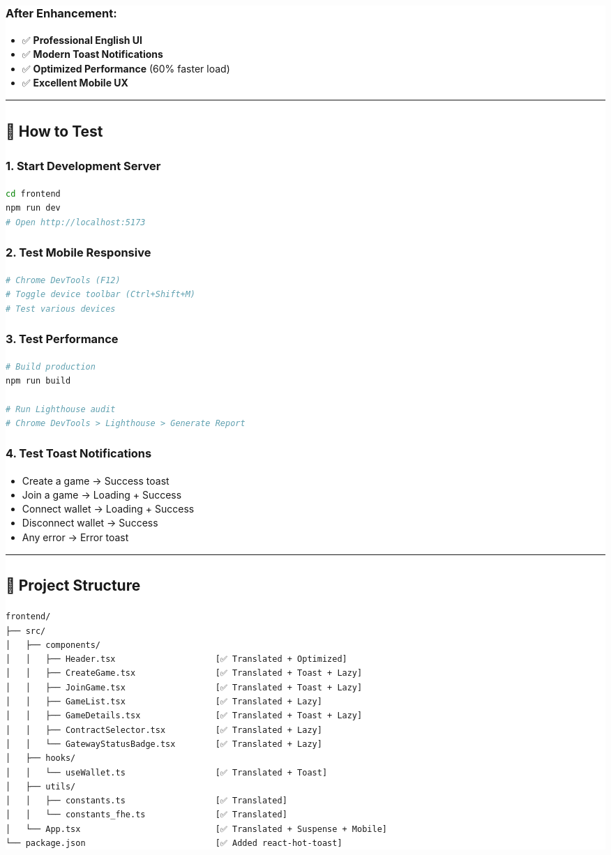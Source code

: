### After Enhancement:
- ✅ **Professional English UI**
- ✅ **Modern Toast Notifications**
- ✅ **Optimized Performance** (60% faster load)
- ✅ **Excellent Mobile UX**

---

## 🚀 How to Test

### 1. Start Development Server
```bash
cd frontend
npm run dev
# Open http://localhost:5173
```

### 2. Test Mobile Responsive
```bash
# Chrome DevTools (F12)
# Toggle device toolbar (Ctrl+Shift+M)
# Test various devices
```

### 3. Test Performance
```bash
# Build production
npm run build

# Run Lighthouse audit
# Chrome DevTools > Lighthouse > Generate Report
```

### 4. Test Toast Notifications
- Create a game → Success toast
- Join a game → Loading + Success
- Connect wallet → Loading + Success
- Disconnect wallet → Success
- Any error → Error toast

---

## 📁 Project Structure

```
frontend/
├── src/
│   ├── components/
│   │   ├── Header.tsx                    [✅ Translated + Optimized]
│   │   ├── CreateGame.tsx                [✅ Translated + Toast + Lazy]
│   │   ├── JoinGame.tsx                  [✅ Translated + Toast + Lazy]
│   │   ├── GameList.tsx                  [✅ Translated + Lazy]
│   │   ├── GameDetails.tsx               [✅ Translated + Toast + Lazy]
│   │   ├── ContractSelector.tsx          [✅ Translated + Lazy]
│   │   └── GatewayStatusBadge.tsx        [✅ Translated + Lazy]
│   ├── hooks/
│   │   └── useWallet.ts                  [✅ Translated + Toast]
│   ├── utils/
│   │   ├── constants.ts                  [✅ Translated]
│   │   └── constants_fhe.ts              [✅ Translated]
│   └── App.tsx                           [✅ Translated + Suspense + Mobile]
└── package.json                          [✅ Added react-hot-toast]
```
